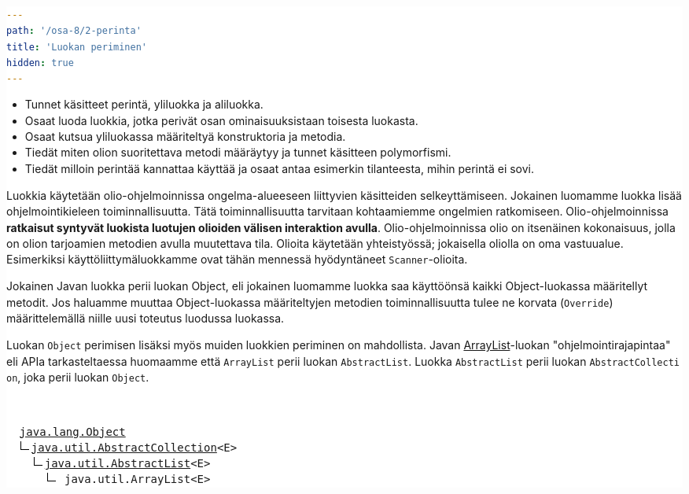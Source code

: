 ```yaml
---
path: '/osa-8/2-perinta'
title: 'Luokan periminen'
hidden: true
---
```



<text-box variant='learningObjectives' name='Oppimistavoitteet'>

- Tunnet käsitteet perintä, yliluokka ja aliluokka.
- Osaat luoda luokkia, jotka perivät osan ominaisuuksistaan toisesta luokasta.
- Osaat kutsua yliluokassa määriteltyä konstruktoria ja metodia.
- Tiedät miten olion suoritettava metodi määräytyy ja tunnet käsitteen polymorfismi.
- Tiedät milloin perintää kannattaa käyttää ja osaat antaa esimerkin tilanteesta, mihin perintä ei sovi.

</text-box>


Luokkia käytetään olio-ohjelmoinnissa ongelma-alueeseen liittyvien käsitteiden selkeyttämiseen. Jokainen luomamme luokka lisää ohjelmointikieleen toiminnallisuutta. Tätä toiminnallisuutta tarvitaan kohtaamiemme ongelmien ratkomiseen. Olio-ohjelmoinnissa **ratkaisut syntyvät luokista luotujen olioiden välisen interaktion avulla**. Olio-ohjelmoinnissa olio on itsenäinen kokonaisuus, jolla on olion tarjoamien metodien avulla muutettava tila. Olioita käytetään yhteistyössä; jokaisella oliolla on oma vastuualue. Esimerkiksi käyttöliittymäluokkamme ovat tähän mennessä hyödyntäneet `Scanner`-olioita.


Jokainen Javan luokka perii luokan Object, eli jokainen luomamme luokka saa käyttöönsä kaikki Object-luokassa määritellyt metodit. Jos haluamme muuttaa Object-luokassa määriteltyjen metodien toiminnallisuutta tulee ne korvata (`Override`) määrittelemällä niille uusi toteutus luodussa luokassa.


Luokan `Object` perimisen lisäksi myös muiden luokkien periminen on mahdollista. Javan <a href="https://docs.oracle.com/javase/8/docs/api/java/util/ArrayList.html" target="_blank" rel="noopener">ArrayList</a>-luokan "ohjelmointirajapintaa" eli APIa tarkasteltaessa huomaamme että `ArrayList` perii luokan `AbstractList`. Luokka `AbstractList` perii luokan `AbstractCollection`, joka perii luokan `Object`.

<br/>

<pre>
  <a href="https://docs.oracle.com/javase/8/docs/api/java/lang/Object.html" target="_blank" rel="noopener">java.lang.Object</a>
  <img src="../img/material/perinta.gif" /><a href="https://docs.oracle.com/javase/8/docs/api/java/util/AbstractCollection.html" target="_blank" rel="noopener">java.util.AbstractCollection</a>&lt;E&gt;
    <img src="../img/material/perinta.gif" /><a href="https://docs.oracle.com/javase/8/docs/api/java/AbstractList.html" target="_blank" rel="noopener">java.util.AbstractList</a>&lt;E&gt;
      <img src="../img/material/perinta.gif" /> java.util.ArrayList&lt;E&gt;
</pre>

